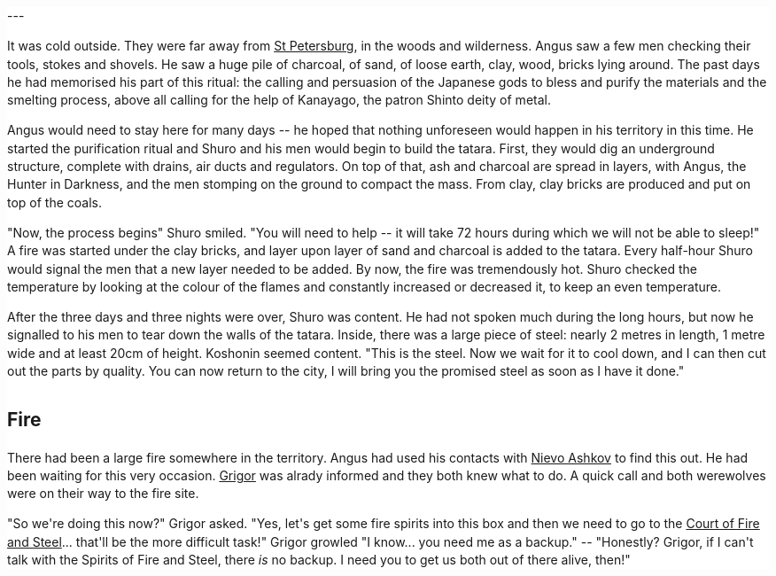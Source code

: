 \---

It was cold outside. They were far away from [St
Petersburg](Petersburg "wikilink"), in the woods and wilderness. Angus
saw a few men checking their tools, stokes and shovels. He saw a huge
pile of charcoal, of sand, of loose earth, clay, wood, bricks lying
around. The past days he had memorised his part of this ritual: the
calling and persuasion of the Japanese gods to bless and purify the
materials and the smelting process, above all calling for the help of
Kanayago, the patron Shinto deity of metal.

Angus would need to stay here for many days -- he hoped that nothing
unforeseen would happen in his territory in this time. He started the
purification ritual and Shuro and his men would begin to build the
tatara. First, they would dig an underground structure, complete with
drains, air ducts and regulators. On top of that, ash and charcoal are
spread in layers, with Angus, the Hunter in Darkness, and the men
stomping on the ground to compact the mass. From clay, clay bricks are
produced and put on top of the coals.

"Now, the process begins" Shuro smiled. "You will need to help -- it
will take 72 hours during which we will not be able to sleep\!" A fire
was started under the clay bricks, and layer upon layer of sand and
charcoal is added to the tatara. Every half-hour Shuro would signal the
men that a new layer needed to be added. By now, the fire was
tremendously hot. Shuro checked the temperature by looking at the colour
of the flames and constantly increased or decreased it, to keep an even
temperature.

After the three days and three nights were over, Shuro was content. He
had not spoken much during the long hours, but now he signalled to his
men to tear down the walls of the tatara. Inside, there was a large
piece of steel: nearly 2 metres in length, 1 metre wide and at least
20cm of height. Koshonin seemed content. "This is the steel. Now we wait
for it to cool down, and I can then cut out the parts by quality. You
can now return to the city, I will bring you the promised steel as soon
as I have it done."

## Fire

There had been a large fire somewhere in the territory. Angus had used
his contacts with [Nievo Ashkov](Nievo_Ashkov "wikilink") to find this
out. He had been waiting for this very occasion.
[Grigor](Grigor "wikilink") was alrady informed and they both knew what
to do. A quick call and both werewolves were on their way to the fire
site.

"So we're doing this now?" Grigor asked. "Yes, let's get some fire
spirits into this box and then we need to go to the [Court of Fire and
Steel](Spirits_of_Fire_and_Steel "wikilink")... that'll be the more
difficult task\!" Grigor growled "I know... you need me as a backup." --
"Honestly? Grigor, if I can't talk with the Spirits of Fire and Steel,
there *is* no backup. I need you to get us both out of there alive,
then\!"

